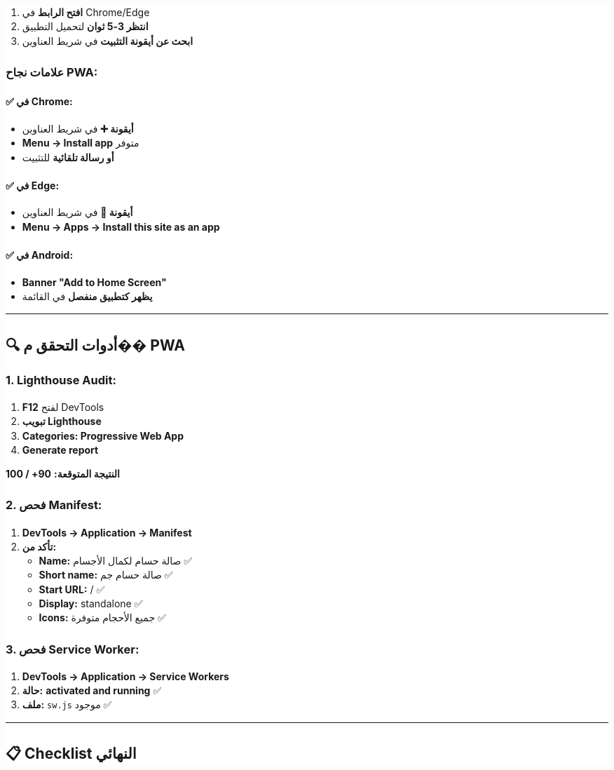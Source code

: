 1. **افتح الرابط** في Chrome/Edge
2. **انتظر 3-5 ثوان** لتحميل التطبيق
3. **ابحث عن أيقونة التثبيت** في شريط العناوين

### علامات نجاح PWA:

#### ✅ في Chrome:

- **أيقونة ➕** في شريط العناوين
- **Menu → Install app** متوفر
- **أو رسالة تلقائية** للتثبيت

#### ✅ في Edge:

- **أيقونة 📱** في شريط العناوين
- **Menu → Apps → Install this site as an app**

#### ✅ في Android:

- **Banner "Add to Home Screen"**
- **يظهر كتطبيق منفصل** في القائمة

---

## 🔍 أدوات التحقق م�� PWA

### 1. Lighthouse Audit:

1. **F12** لفتح DevTools
2. **تبويب Lighthouse**
3. **Categories: Progressive Web App**
4. **Generate report**

**النتيجة المتوقعة:** **90+ / 100**

### 2. فحص Manifest:

1. **DevTools → Application → Manifest**
2. **تأكد من:**
   - **Name:** صالة حسام لكمال الأجسام ✅
   - **Short name:** صالة حسام جم ✅
   - **Start URL:** / ✅
   - **Display:** standalone ✅
   - **Icons:** جميع الأحجام متوفرة ✅

### 3. فحص Service Worker:

1. **DevTools → Application → Service Workers**
2. **حالة:** **activated and running** ✅
3. **ملف:** `sw.js` موجود ✅

---

## 📋 Checklist النهائي
